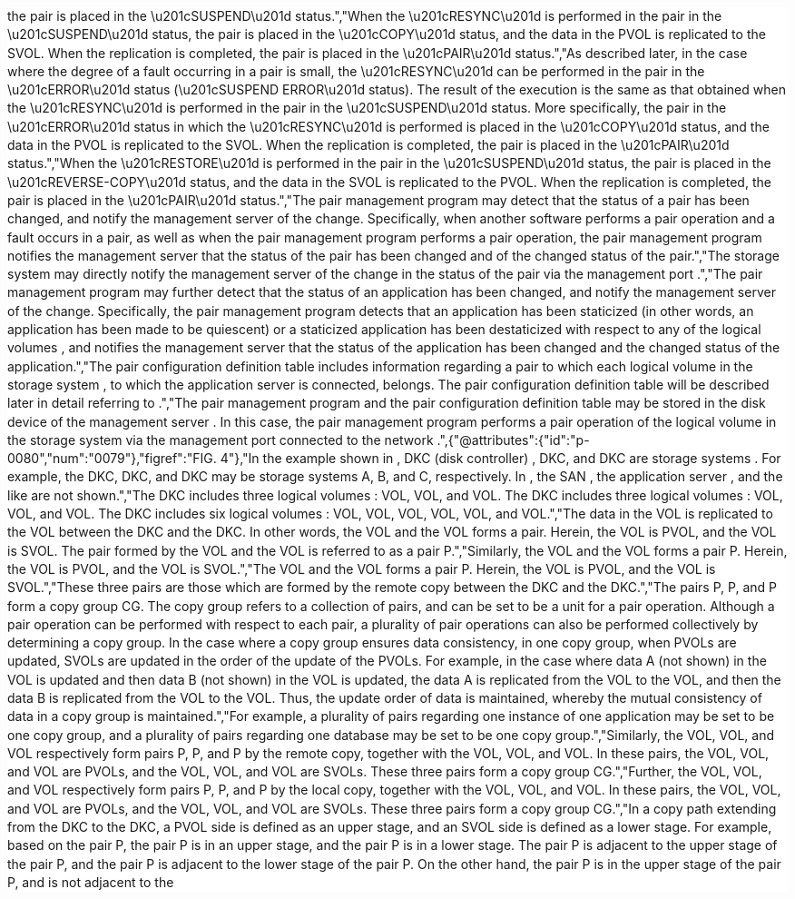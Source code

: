 the pair is placed in the \u201cSUSPEND\u201d status.","When the \u201cRESYNC\u201d is performed in the pair in the \u201cSUSPEND\u201d status, the pair is placed in the \u201cCOPY\u201d status, and the data in the PVOL is replicated to the SVOL. When the replication is completed, the pair is placed in the \u201cPAIR\u201d status.","As described later, in the case where the degree of a fault occurring in a pair is small, the \u201cRESYNC\u201d can be performed in the pair in the \u201cERROR\u201d status (\u201cSUSPEND ERROR\u201d status). The result of the execution is the same as that obtained when the \u201cRESYNC\u201d is performed in the pair in the \u201cSUSPEND\u201d status. More specifically, the pair in the \u201cERROR\u201d status in which the \u201cRESYNC\u201d is performed is placed in the \u201cCOPY\u201d status, and the data in the PVOL is replicated to the SVOL. When the replication is completed, the pair is placed in the \u201cPAIR\u201d status.","When the \u201cRESTORE\u201d is performed in the pair in the \u201cSUSPEND\u201d status, the pair is placed in the \u201cREVERSE-COPY\u201d status, and the data in the SVOL is replicated to the PVOL. When the replication is completed, the pair is placed in the \u201cPAIR\u201d status.","The pair management program  may detect that the status of a pair has been changed, and notify the management server  of the change. Specifically, when another software performs a pair operation and a fault occurs in a pair, as well as when the pair management program  performs a pair operation, the pair management program  notifies the management server  that the status of the pair has been changed and of the changed status of the pair.","The storage system  may directly notify the management server  of the change in the status of the pair via the management port .","The pair management program  may further detect that the status of an application has been changed, and notify the management server  of the change. Specifically, the pair management program  detects that an application has been staticized (in other words, an application has been made to be quiescent) or a staticized application has been destaticized with respect to any of the logical volumes , and notifies the management server  that the status of the application has been changed and the changed status of the application.","The pair configuration definition table  includes information regarding a pair to which each logical volume in the storage system , to which the application server  is connected, belongs. The pair configuration definition table  will be described later in detail referring to .","The pair management program  and the pair configuration definition table  may be stored in the disk device  of the management server . In this case, the pair management program  performs a pair operation of the logical volume  in the storage system  via the management port  connected to the network .",{"@attributes":{"id":"p-0080","num":"0079"},"figref":"FIG. 4"},"In the example shown in , DKC (disk controller) , DKC, and DKC are storage systems . For example, the DKC, DKC, and DKC may be storage systems A, B, and C, respectively. In , the SAN , the application server , and the like are not shown.","The DKC includes three logical volumes : VOL, VOL, and VOL. The DKC includes three logical volumes : VOL, VOL, and VOL. The DKC includes six logical volumes : VOL, VOL, VOL, VOL, VOL, and VOL.","The data in the VOL is replicated to the VOL  between the DKC and the DKC. In other words, the VOL and the VOL forms a pair. Herein, the VOL is PVOL, and the VOL is SVOL. The pair formed by the VOL and the VOL is referred to as a pair P.","Similarly, the VOL and the VOL forms a pair P. Herein, the VOL is PVOL, and the VOL is SVOL.","The VOL and the VOL forms a pair P. Herein, the VOL is PVOL, and the VOL is SVOL.","These three pairs are those which are formed by the remote copy between the DKC and the DKC.","The pairs P, P, and P form a copy group CG. The copy group refers to a collection of pairs, and can be set to be a unit for a pair operation. Although a pair operation can be performed with respect to each pair, a plurality of pair operations can also be performed collectively by determining a copy group. In the case where a copy group ensures data consistency, in one copy group, when PVOLs are updated, SVOLs are updated in the order of the update of the PVOLs. For example, in the case where data A (not shown) in the VOL is updated and then data B (not shown) in the VOL is updated, the data A is replicated from the VOL to the VOL, and then the data B is replicated from the VOL to the VOL. Thus, the update order of data is maintained, whereby the mutual consistency of data in a copy group is maintained.","For example, a plurality of pairs regarding one instance of one application may be set to be one copy group, and a plurality of pairs regarding one database may be set to be one copy group.","Similarly, the VOL, VOL, and VOL respectively form pairs P, P, and P by the remote copy, together with the VOL, VOL, and VOL. In these pairs, the VOL, VOL, and VOL are PVOLs, and the VOL, VOL, and VOL are SVOLs. These three pairs form a copy group CG.","Further, the VOL, VOL, and VOL respectively form pairs P, P, and P by the local copy, together with the VOL, VOL, and VOL. In these pairs, the VOL, VOL, and VOL are PVOLs, and the VOL, VOL, and VOL are SVOLs. These three pairs form a copy group CG.","In a copy path extending from the DKC to the DKC, a PVOL side is defined as an upper stage, and an SVOL side is defined as a lower stage. For example, based on the pair P, the pair P is in an upper stage, and the pair P is in a lower stage. The pair P is adjacent to the upper stage of the pair P, and the pair P is adjacent to the lower stage of the pair P. On the other hand, the pair P is in the upper stage of the pair P, and is not adjacent to the